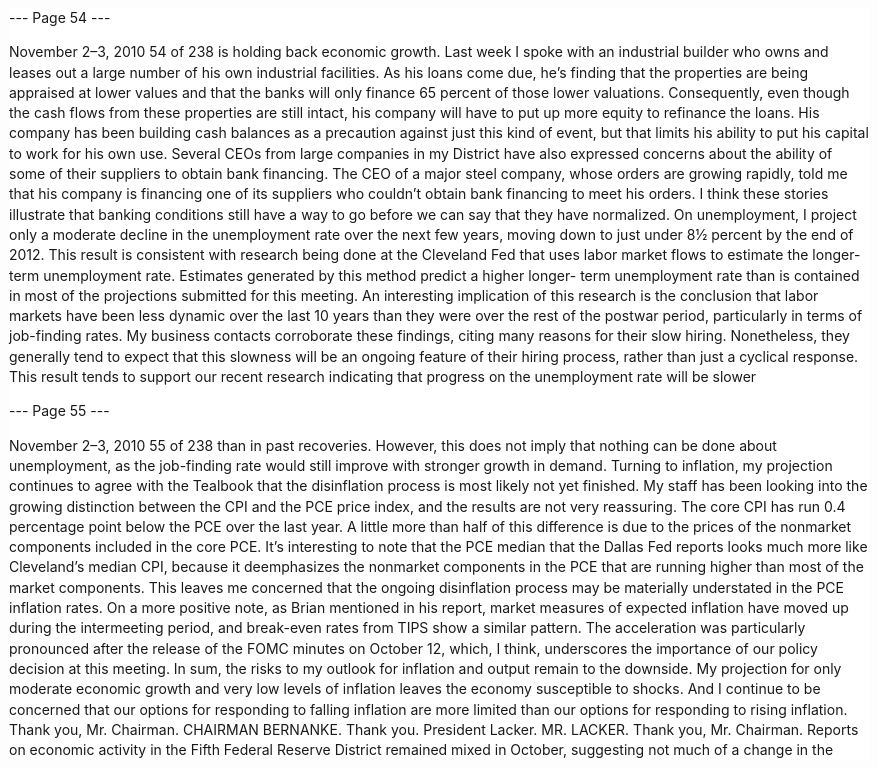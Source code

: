 --- Page 54 ---

November 2–3, 2010 54 of 238
is holding back economic growth. Last week I spoke with an industrial builder who owns and
leases out a large number of his own industrial facilities. As his loans come due, he’s finding
that the properties are being appraised at lower values and that the banks will only finance
65 percent of those lower valuations. Consequently, even though the cash flows from these
properties are still intact, his company will have to put up more equity to refinance the loans.
His company has been building cash balances as a precaution against just this kind of event, but
that limits his ability to put his capital to work for his own use. Several CEOs from large
companies in my District have also expressed concerns about the ability of some of their
suppliers to obtain bank financing. The CEO of a major steel company, whose orders are
growing rapidly, told me that his company is financing one of its suppliers who couldn’t obtain
bank financing to meet his orders. I think these stories illustrate that banking conditions still
have a way to go before we can say that they have normalized.
On unemployment, I project only a moderate decline in the unemployment rate over the
next few years, moving down to just under 8½ percent by the end of 2012. This result is
consistent with research being done at the Cleveland Fed that uses labor market flows to estimate
the longer-term unemployment rate. Estimates generated by this method predict a higher longer-
term unemployment rate than is contained in most of the projections submitted for this meeting.
An interesting implication of this research is the conclusion that labor markets have been less
dynamic over the last 10 years than they were over the rest of the postwar period, particularly in
terms of job-finding rates. My business contacts corroborate these findings, citing many reasons
for their slow hiring. Nonetheless, they generally tend to expect that this slowness will be an
ongoing feature of their hiring process, rather than just a cyclical response. This result tends to
support our recent research indicating that progress on the unemployment rate will be slower

--- Page 55 ---

November 2–3, 2010 55 of 238
than in past recoveries. However, this does not imply that nothing can be done about
unemployment, as the job-finding rate would still improve with stronger growth in demand.
Turning to inflation, my projection continues to agree with the Tealbook that the
disinflation process is most likely not yet finished. My staff has been looking into the growing
distinction between the CPI and the PCE price index, and the results are not very reassuring.
The core CPI has run 0.4 percentage point below the PCE over the last year. A little more than
half of this difference is due to the prices of the nonmarket components included in the core
PCE. It’s interesting to note that the PCE median that the Dallas Fed reports looks much more
like Cleveland’s median CPI, because it deemphasizes the nonmarket components in the PCE
that are running higher than most of the market components. This leaves me concerned that the
ongoing disinflation process may be materially understated in the PCE inflation rates. On a more
positive note, as Brian mentioned in his report, market measures of expected inflation have
moved up during the intermeeting period, and break-even rates from TIPS show a similar
pattern. The acceleration was particularly pronounced after the release of the FOMC minutes on
October 12, which, I think, underscores the importance of our policy decision at this meeting.
In sum, the risks to my outlook for inflation and output remain to the downside. My
projection for only moderate economic growth and very low levels of inflation leaves the
economy susceptible to shocks. And I continue to be concerned that our options for responding
to falling inflation are more limited than our options for responding to rising inflation. Thank
you, Mr. Chairman.
CHAIRMAN BERNANKE. Thank you. President Lacker.
MR. LACKER. Thank you, Mr. Chairman. Reports on economic activity in the Fifth
Federal Reserve District remained mixed in October, suggesting not much of a change in the
